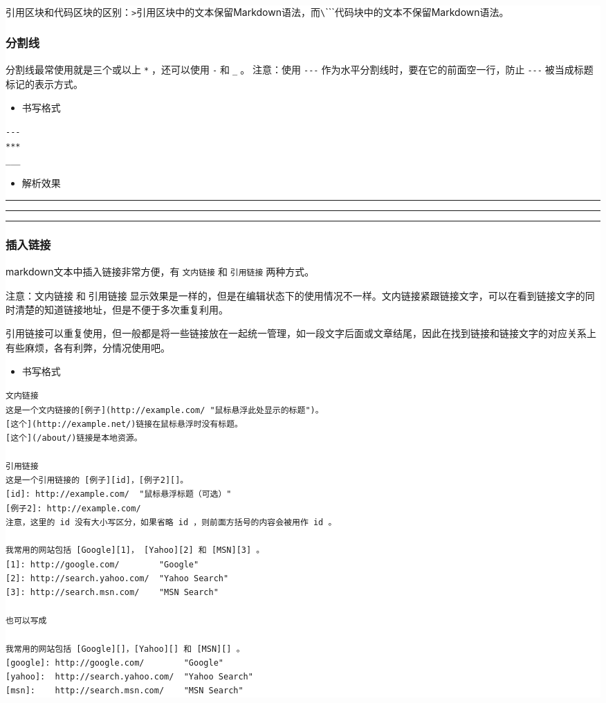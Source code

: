 引用区块和代码区块的区别：`>`引用区块中的文本保留Markdown语法，而`\`\`\``代码块中的文本不保留Markdown语法。


### 分割线
分割线最常使用就是三个或以上 `*` ，还可以使用 `-` 和 `_` 。 
注意：使用 `---` 作为水平分割线时，要在它的前面空一行，防止 `---` 被当成标题标记的表示方式。

* 书写格式

```
---
***
___
```

* 解析效果

---
***
___

### 插入链接
markdown文本中插入链接非常方便，有 `文内链接` 和 `引用链接` 两种方式。

注意：文内链接 和 引用链接 显示效果是一样的，但是在编辑状态下的使用情况不一样。文内链接紧跟链接文字，可以在看到链接文字的同时清楚的知道链接地址，但是不便于多次重复利用。

引用链接可以重复使用，但一般都是将一些链接放在一起统一管理，如一段文字后面或文章结尾，因此在找到链接和链接文字的对应关系上有些麻烦，各有利弊，分情况使用吧。

* 书写格式

```
文内链接
这是一个文内链接的[例子](http://example.com/ "鼠标悬浮此处显示的标题")。
[这个](http://example.net/)链接在鼠标悬浮时没有标题。
[这个](/about/)链接是本地资源。

引用链接
这是一个引用链接的 [例子][id]，[例子2][]。
[id]: http://example.com/  "鼠标悬浮标题（可选）"
[例子2]: http://example.com/ 
注意，这里的 id 没有大小写区分，如果省略 id ，则前面方括号的内容会被用作 id 。

我常用的网站包括 [Google][1]， [Yahoo][2] 和 [MSN][3] 。
[1]: http://google.com/        "Google"
[2]: http://search.yahoo.com/  "Yahoo Search"
[3]: http://search.msn.com/    "MSN Search"
  
也可以写成

我常用的网站包括 [Google][]，[Yahoo][] 和 [MSN][] 。
[google]: http://google.com/        "Google"
[yahoo]:  http://search.yahoo.com/  "Yahoo Search"
[msn]:    http://search.msn.com/    "MSN Search"
```


[idol]: http://pcx2lec2u.bkt.clouddn.com/201808051449_378.jpg
[^1]: Markdown是一种纯文本标记语言
[^2]: HyperText Markup Language 超文本标记语言
[^Le]: 开源笔记平台，支持Markdown和笔记直接发为博文
[^1]: Markdown是一种纯文本标记语言。
[^2]: HyperText Markup Language 超文本标记语言。
[^Le]: 开源笔记平台，支持Markdown和笔记直接发为博文。
